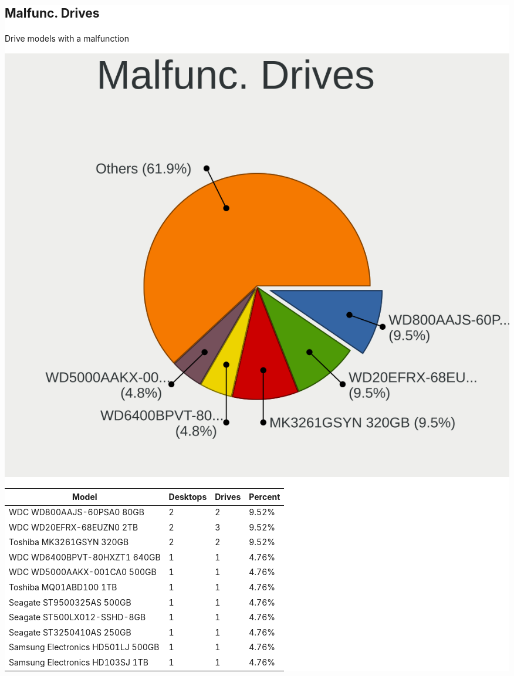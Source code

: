 Malfunc. Drives
---------------

Drive models with a malfunction

![Malfunc. Drives](./images/pie_chart/drive_malfunc.svg)


| Model                             | Desktops | Drives | Percent |
|-----------------------------------|----------|--------|---------|
| WDC WD800AAJS-60PSA0 80GB         | 2        | 2      | 9.52%   |
| WDC WD20EFRX-68EUZN0 2TB          | 2        | 3      | 9.52%   |
| Toshiba MK3261GSYN 320GB          | 2        | 2      | 9.52%   |
| WDC WD6400BPVT-80HXZT1 640GB      | 1        | 1      | 4.76%   |
| WDC WD5000AAKX-001CA0 500GB       | 1        | 1      | 4.76%   |
| Toshiba MQ01ABD100 1TB            | 1        | 1      | 4.76%   |
| Seagate ST9500325AS 500GB         | 1        | 1      | 4.76%   |
| Seagate ST500LX012-SSHD-8GB       | 1        | 1      | 4.76%   |
| Seagate ST3250410AS 250GB         | 1        | 1      | 4.76%   |
| Samsung Electronics HD501LJ 500GB | 1        | 1      | 4.76%   |
| Samsung Electronics HD103SJ 1TB   | 1        | 1      | 4.76%   |